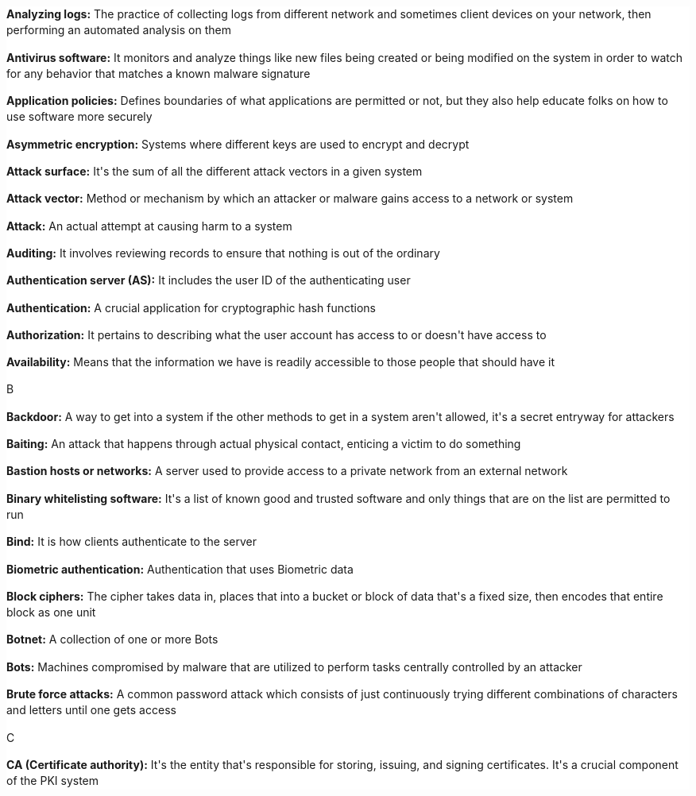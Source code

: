 **Analyzing logs:** The practice of collecting logs from different network and sometimes client devices on your network, then performing an automated analysis on them

**Antivirus software:** It monitors and analyze things like new files being created or being modified on the system in order to watch for any behavior that matches a known malware signature

**Application policies:** Defines boundaries of what applications are permitted or not, but they also help educate folks on how to use software more securely

**Asymmetric encryption:** Systems where different keys are used to encrypt and decrypt

**Attack surface:** It's the sum of all the different attack vectors in a given system

**Attack vector:** Method or mechanism by which an attacker or malware gains access to a network or system

**Attack:** An actual attempt at causing harm to a system

**Auditing:** It involves reviewing records to ensure that nothing is out of the ordinary

**Authentication server (AS):** It includes the user ID of the authenticating user

**Authentication:** A crucial application for cryptographic hash functions

**Authorization:** It pertains to describing what the user account has access to or doesn't have access to

**Availability:** Means that the information we have is readily accessible to those people that should have it

B

**Backdoor:** A way to get into a system if the other methods to get in a system aren't allowed, it's a secret entryway for attackers

**Baiting:** An attack that happens through actual physical contact, enticing a victim to do something

**Bastion hosts or networks:** A server used to provide access to a private network from an external network

**Binary whitelisting software:** It's a list of known good and trusted software and only things that are on the list are permitted to run

**Bind:** It is how clients authenticate to the server

**Biometric authentication:** Authentication that uses Biometric data

**Block ciphers:** The cipher takes data in, places that into a bucket or block of data that's a fixed size, then encodes that entire block as one unit

**Botnet:** A collection of one or more Bots

**Bots:** Machines compromised by malware that are utilized to perform tasks centrally controlled by an attacker

**Brute force attacks:** A common password attack which consists of just continuously trying different combinations of characters and letters until one gets access

C

**CA (Certificate authority):** It's the entity that's responsible for storing, issuing, and signing certificates. It's a crucial component of the PKI system
